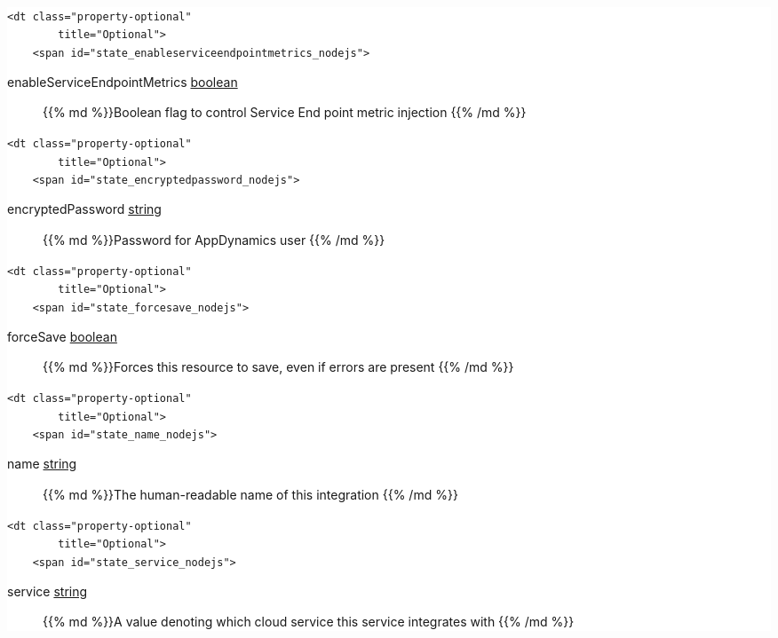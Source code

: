     <dt class="property-optional"
            title="Optional">
        <span id="state_enableserviceendpointmetrics_nodejs">
<a href="#state_enableserviceendpointmetrics_nodejs" style="color: inherit; text-decoration: inherit;">enable<wbr>Service<wbr>Endpoint<wbr>Metrics</a>
</span> 
        <span class="property-indicator"></span>
        <span class="property-type"><a href="https://developer.mozilla.org/en-US/docs/Web/JavaScript/Reference/Global_Objects/boolean">boolean</a></span>
    </dt>
    <dd>{{% md %}}Boolean flag to control Service End point metric injection
{{% /md %}}</dd>

    <dt class="property-optional"
            title="Optional">
        <span id="state_encryptedpassword_nodejs">
<a href="#state_encryptedpassword_nodejs" style="color: inherit; text-decoration: inherit;">encrypted<wbr>Password</a>
</span> 
        <span class="property-indicator"></span>
        <span class="property-type"><a href="https://developer.mozilla.org/en-US/docs/Web/JavaScript/Reference/Global_Objects/string">string</a></span>
    </dt>
    <dd>{{% md %}}Password for AppDynamics user
{{% /md %}}</dd>

    <dt class="property-optional"
            title="Optional">
        <span id="state_forcesave_nodejs">
<a href="#state_forcesave_nodejs" style="color: inherit; text-decoration: inherit;">force<wbr>Save</a>
</span> 
        <span class="property-indicator"></span>
        <span class="property-type"><a href="https://developer.mozilla.org/en-US/docs/Web/JavaScript/Reference/Global_Objects/boolean">boolean</a></span>
    </dt>
    <dd>{{% md %}}Forces this resource to save, even if errors are present
{{% /md %}}</dd>

    <dt class="property-optional"
            title="Optional">
        <span id="state_name_nodejs">
<a href="#state_name_nodejs" style="color: inherit; text-decoration: inherit;">name</a>
</span> 
        <span class="property-indicator"></span>
        <span class="property-type"><a href="https://developer.mozilla.org/en-US/docs/Web/JavaScript/Reference/Global_Objects/string">string</a></span>
    </dt>
    <dd>{{% md %}}The human-readable name of this integration
{{% /md %}}</dd>

    <dt class="property-optional"
            title="Optional">
        <span id="state_service_nodejs">
<a href="#state_service_nodejs" style="color: inherit; text-decoration: inherit;">service</a>
</span> 
        <span class="property-indicator"></span>
        <span class="property-type"><a href="https://developer.mozilla.org/en-US/docs/Web/JavaScript/Reference/Global_Objects/string">string</a></span>
    </dt>
    <dd>{{% md %}}A value denoting which cloud service this service integrates with
{{% /md %}}</dd>
